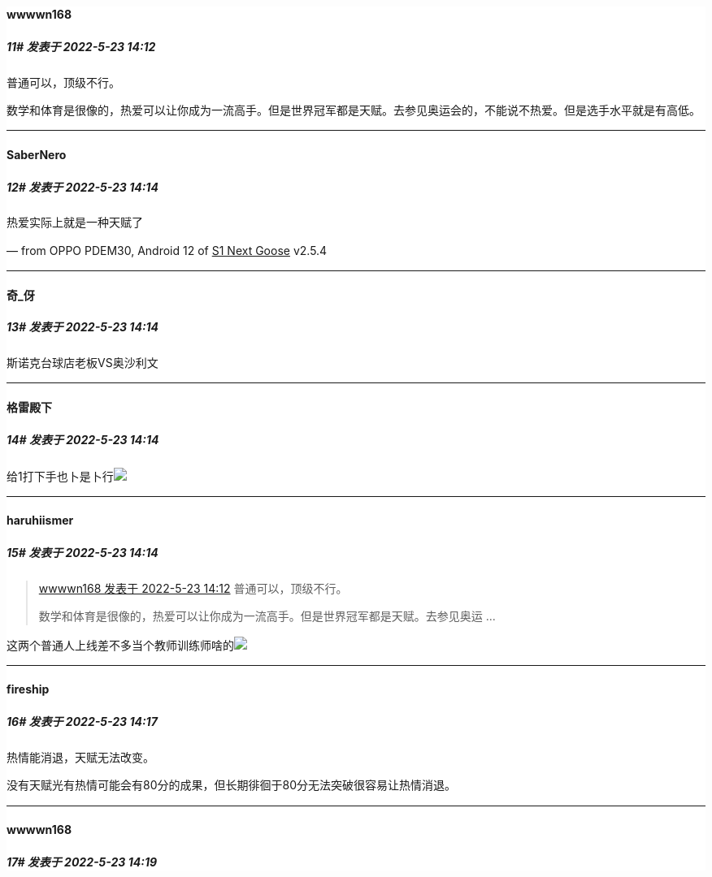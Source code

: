 ####  wwwwn168  
##### 11#       发表于 2022-5-23 14:12

普通可以，顶级不行。

数学和体育是很像的，热爱可以让你成为一流高手。但是世界冠军都是天赋。去参见奥运会的，不能说不热爱。但是选手水平就是有高低。

*****

####  SaberNero  
##### 12#       发表于 2022-5-23 14:14

热爱实际上就是一种天赋了

— from OPPO PDEM30, Android 12 of [S1 Next Goose](https://pan.baidu.com/s/1mi43uRm) v2.5.4

*****

####  奇_伢  
##### 13#       发表于 2022-5-23 14:14

斯诺克台球店老板VS奥沙利文

*****

####  格雷殿下  
##### 14#       发表于 2022-5-23 14:14

给1打下手也卜是卜行<img src="https://static.saraba1st.com/image/smiley/face2017/072.png" referrerpolicy="no-referrer">

*****

####  haruhiismer  
##### 15#       发表于 2022-5-23 14:14

<blockquote><a href="httphttps://bbs.saraba1st.com/2b/forum.php?mod=redirect&amp;goto=findpost&amp;pid=55955885&amp;ptid=2070986" target="_blank">wwwwn168 发表于 2022-5-23 14:12</a>
普通可以，顶级不行。

数学和体育是很像的，热爱可以让你成为一流高手。但是世界冠军都是天赋。去参见奥运 ...</blockquote>
这两个普通人上线差不多当个教师训练师啥的<img src="https://static.saraba1st.com/image/smiley/face2017/037.png" referrerpolicy="no-referrer">

*****

####  fireship  
##### 16#       发表于 2022-5-23 14:17

热情能消退，天赋无法改变。

没有天赋光有热情可能会有80分的成果，但长期徘徊于80分无法突破很容易让热情消退。

*****

####  wwwwn168  
##### 17#       发表于 2022-5-23 14:19
